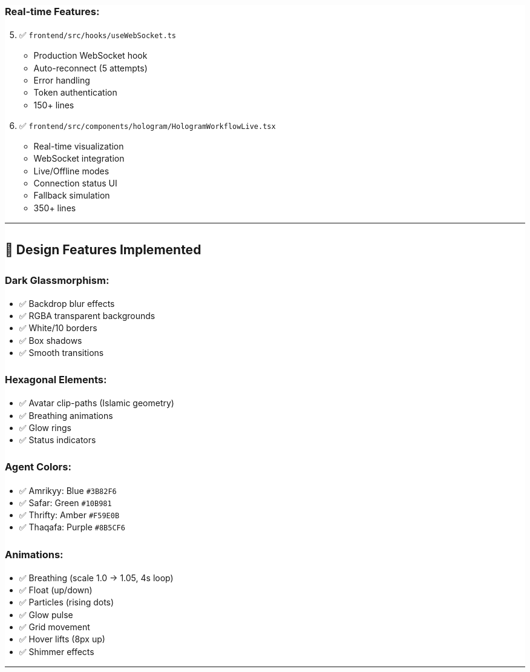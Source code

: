 ### **Real-time Features:**
5. ✅ `frontend/src/hooks/useWebSocket.ts`
   - Production WebSocket hook
   - Auto-reconnect (5 attempts)
   - Error handling
   - Token authentication
   - 150+ lines

6. ✅ `frontend/src/components/hologram/HologramWorkflowLive.tsx`
   - Real-time visualization
   - WebSocket integration
   - Live/Offline modes
   - Connection status UI
   - Fallback simulation
   - 350+ lines

---

## 🎨 **Design Features Implemented**

### **Dark Glassmorphism:**
- ✅ Backdrop blur effects
- ✅ RGBA transparent backgrounds
- ✅ White/10 borders
- ✅ Box shadows
- ✅ Smooth transitions

### **Hexagonal Elements:**
- ✅ Avatar clip-paths (Islamic geometry)
- ✅ Breathing animations
- ✅ Glow rings
- ✅ Status indicators

### **Agent Colors:**
- ✅ Amrikyy: Blue `#3B82F6`
- ✅ Safar: Green `#10B981`
- ✅ Thrifty: Amber `#F59E0B`
- ✅ Thaqafa: Purple `#8B5CF6`

### **Animations:**
- ✅ Breathing (scale 1.0 → 1.05, 4s loop)
- ✅ Float (up/down)
- ✅ Particles (rising dots)
- ✅ Glow pulse
- ✅ Grid movement
- ✅ Hover lifts (8px up)
- ✅ Shimmer effects

---
